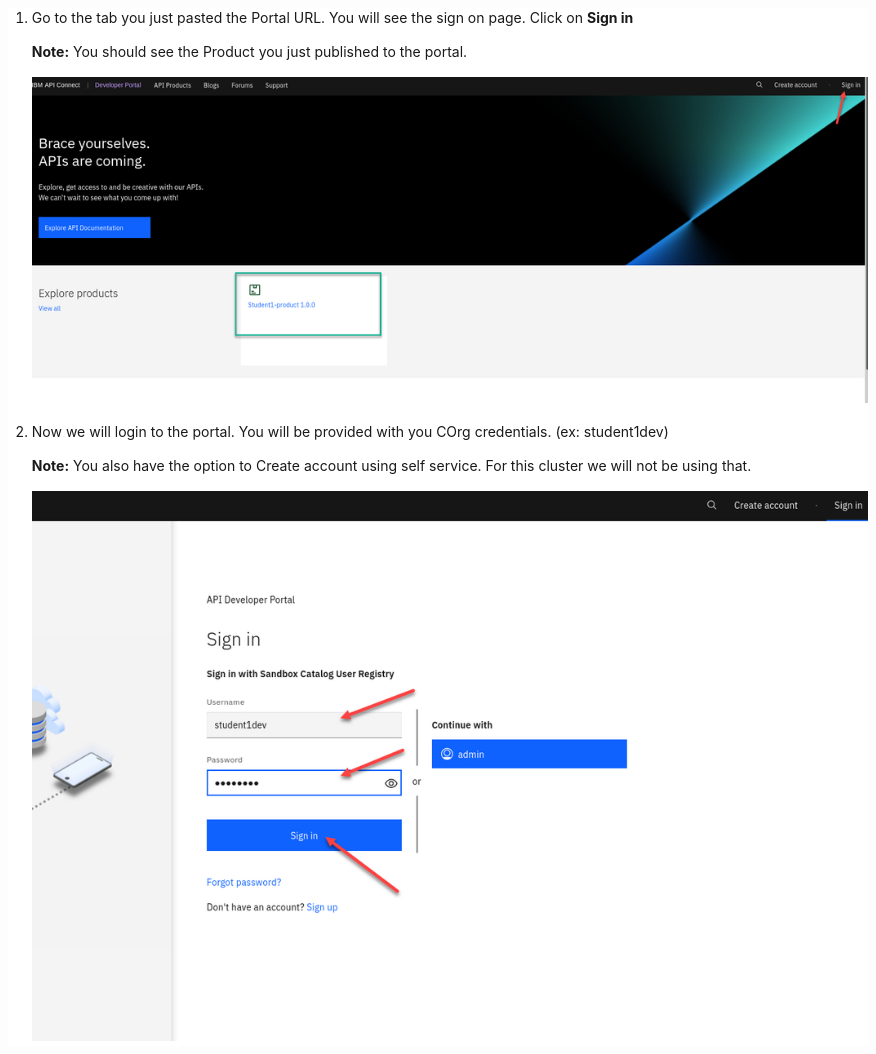 1. Go to the tab you just pasted the Portal URL.   You will see the sign on page.  Click on **Sign in**

    **Note:** You should see the Product you just published to the portal. 
    
   ![](./images/portal-11.png)

1. Now we will login to the portal.  You will be provided with you COrg credentials. (ex: student1dev)

    **Note:** You also have the option to Create account using self service.  For this cluster we will not be using that. 

     ![](./images/portal-12.png)
